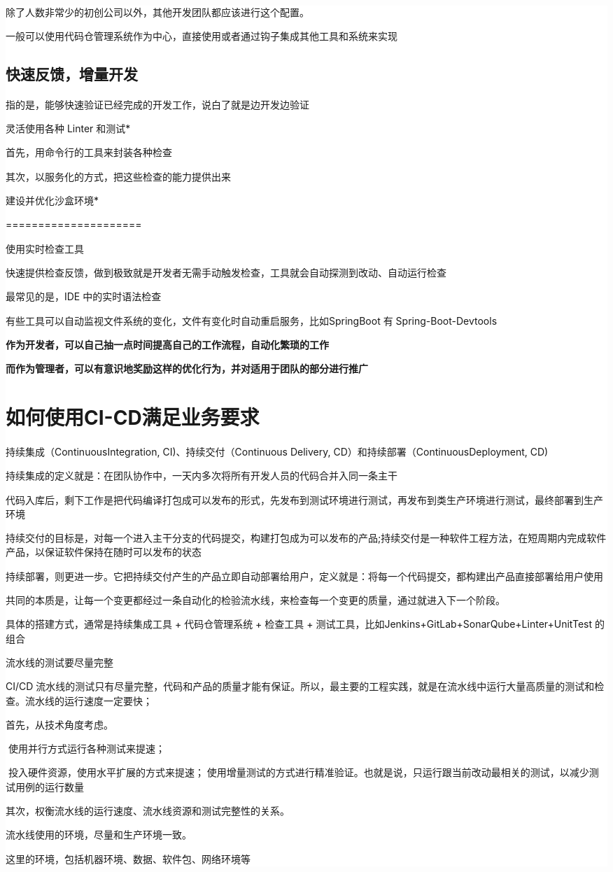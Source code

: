除了人数非常少的初创公司以外，其他开发团队都应该进行这个配置。

一般可以使用代码仓管理系统作为中心，直接使用或者通过钩子集成其他工具和系统来实现

## 快速反馈，增量开发

指的是，能够快速验证已经完成的开发工作，说白了就是边开发边验证

灵活使用各种 Linter 和测试*

首先，用命令行的工具来封装各种检查

其次，以服务化的方式，把这些检查的能力提供出来

建设并优化沙盒环境*

=====================

使用实时检查工具

快速提供检查反馈，做到极致就是开发者无需手动触发检查，工具就会自动探测到改动、自动运行检查

最常见的是，IDE 中的实时语法检查

有些工具可以自动监视文件系统的变化，文件有变化时自动重启服务，比如SpringBoot 有 Spring-Boot-Devtools

**作为开发者，可以自己抽一点时间提高自己的工作流程，自动化繁琐的工作**

**而作为管理者，可以有意识地奖励这样的优化行为，并对适用于团队的部分进行推广**

# 如何使用CI-CD满足业务要求

持续集成（ContinuousIntegration, CI)、持续交付（Continuous Delivery, CD）和持续部署（ContinuousDeployment, CD)

持续集成的定义就是：在团队协作中，一天内多次将所有开发人员的代码合并入同一条主干

代码入库后，剩下工作是把代码编译打包成可以发布的形式，先发布到测试环境进行测试，再发布到类生产环境进行测试，最终部署到生产环境

持续交付的目标是，对每一个进入主干分支的代码提交，构建打包成为可以发布的产品;持续交付是一种软件工程方法，在短周期内完成软件产品，以保证软件保持在随时可以发布的状态

持续部署，则更进一步。它把持续交付产生的产品立即自动部署给用户，定义就是：将每一个代码提交，都构建出产品直接部署给用户使用

共同的本质是，让每一个变更都经过一条自动化的检验流水线，来检查每一个变更的质量，通过就进入下一个阶段。

具体的搭建方式，通常是持续集成工具 + 代码仓管理系统 + 检查工具 + 测试工具，比如Jenkins+GitLab+SonarQube+Linter+UnitTest 的组合

流水线的测试要尽量完整

CI/CD 流水线的测试只有尽量完整，代码和产品的质量才能有保证。所以，最主要的工程实践，就是在流水线中运行大量高质量的测试和检查。流水线的运行速度一定要快；

首先，从技术角度考虑。

​	使用并行方式运行各种测试来提速；

​	投入硬件资源，使用水平扩展的方式来提速；
​	使用增量测试的方式进行精准验证。也就是说，只运行跟当前改动最相关的测试，以减少测试用例的运行数量

其次，权衡流水线的运行速度、流水线资源和测试完整性的关系。

流水线使用的环境，尽量和生产环境一致。

这里的环境，包括机器环境、数据、软件包、网络环境等
